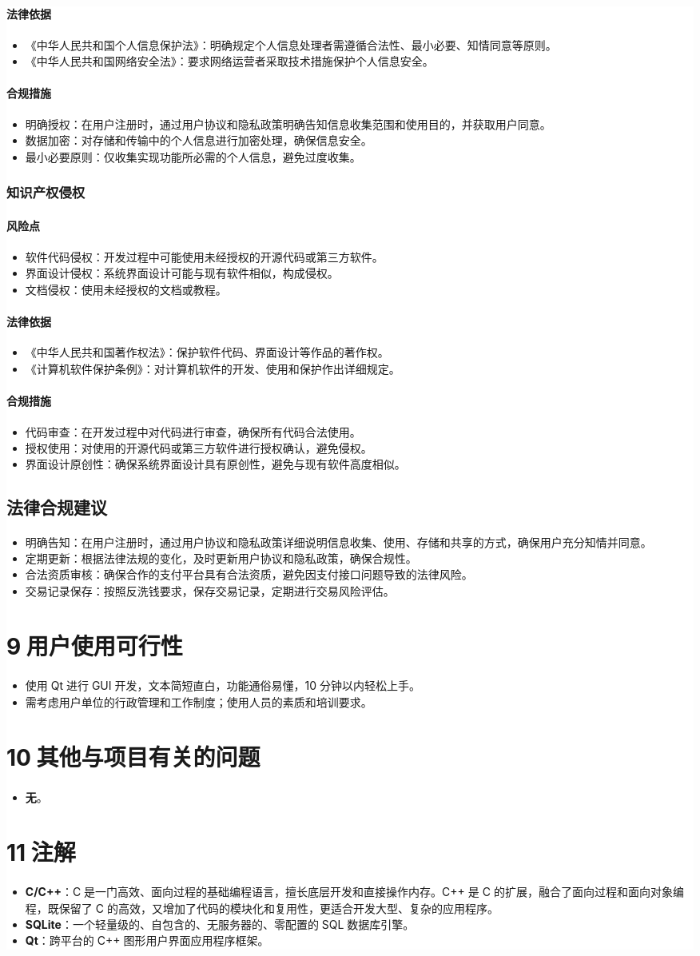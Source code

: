 #### 法律依据
- 《中华人民共和国个人信息保护法》：明确规定个人信息处理者需遵循合法性、最小必要、知情同意等原则。
- 《中华人民共和国网络安全法》：要求网络运营者采取技术措施保护个人信息安全。

#### 合规措施
- 明确授权：在用户注册时，通过用户协议和隐私政策明确告知信息收集范围和使用目的，并获取用户同意。
- 数据加密：对存储和传输中的个人信息进行加密处理，确保信息安全。
- 最小必要原则：仅收集实现功能所必需的个人信息，避免过度收集。

### 知识产权侵权

#### 风险点
- 软件代码侵权：开发过程中可能使用未经授权的开源代码或第三方软件。
- 界面设计侵权：系统界面设计可能与现有软件相似，构成侵权。
- 文档侵权：使用未经授权的文档或教程。

#### 法律依据
- 《中华人民共和国著作权法》：保护软件代码、界面设计等作品的著作权。
- 《计算机软件保护条例》：对计算机软件的开发、使用和保护作出详细规定。

#### 合规措施
- 代码审查：在开发过程中对代码进行审查，确保所有代码合法使用。
- 授权使用：对使用的开源代码或第三方软件进行授权确认，避免侵权。
- 界面设计原创性：确保系统界面设计具有原创性，避免与现有软件高度相似。

## 法律合规建议
- 明确告知：在用户注册时，通过用户协议和隐私政策详细说明信息收集、使用、存储和共享的方式，确保用户充分知情并同意。
- 定期更新：根据法律法规的变化，及时更新用户协议和隐私政策，确保合规性。
- 合法资质审核：确保合作的支付平台具有合法资质，避免因支付接口问题导致的法律风险。
- 交易记录保存：按照反洗钱要求，保存交易记录，定期进行交易风险评估。
  




# 9 用户使用可行性

- 使用 Qt 进行 GUI 开发，文本简短直白，功能通俗易懂，10 分钟以内轻松上手。
- 需考虑用户单位的行政管理和工作制度；使用人员的素质和培训要求。


# 10 其他与项目有关的问题

- **无**。



# 11 注解

- **C/C++**：C 是一门高效、面向过程的基础编程语言，擅长底层开发和直接操作内存。C++ 是 C 的扩展，融合了面向过程和面向对象编程，既保留了 C 的高效，又增加了代码的模块化和复用性，更适合开发大型、复杂的应用程序。
- **SQLite**：一个轻量级的、自包含的、无服务器的、零配置的 SQL 数据库引擎。
- **Qt**：跨平台的 C++ 图形用户界面应用程序框架。

